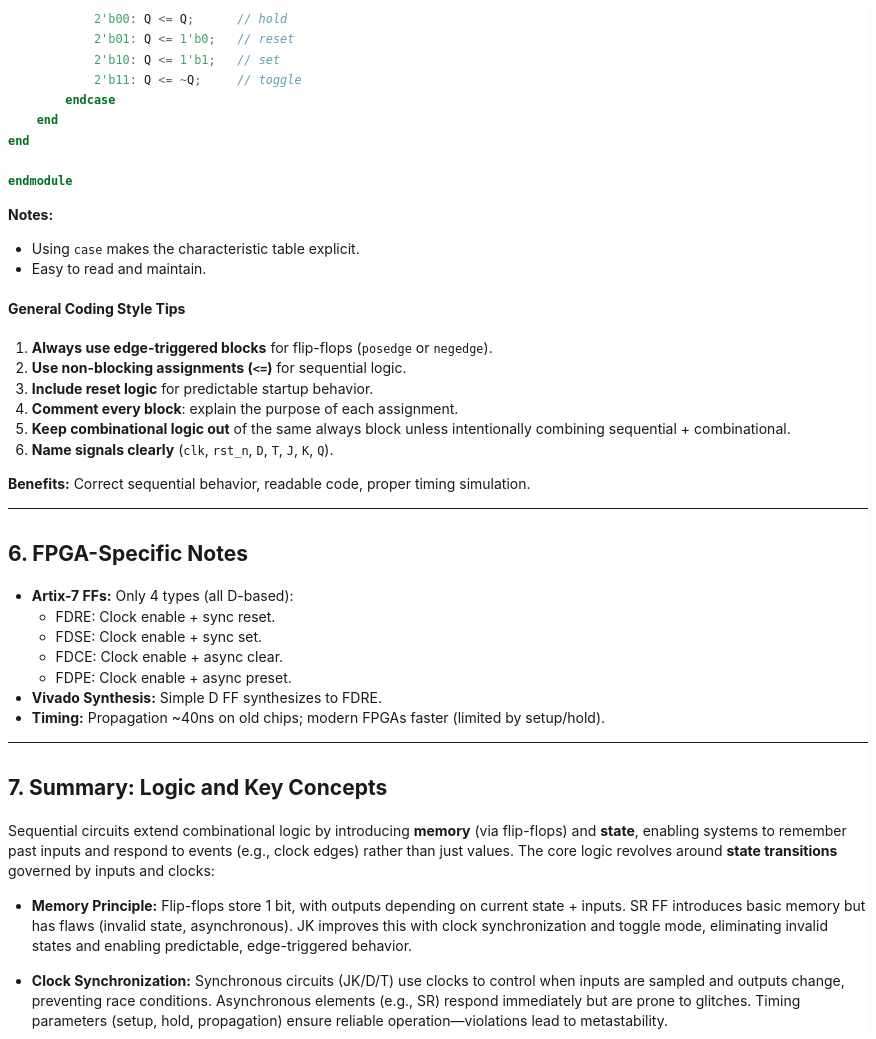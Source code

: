 ```verilog
            2'b00: Q <= Q;      // hold
            2'b01: Q <= 1'b0;   // reset
            2'b10: Q <= 1'b1;   // set
            2'b11: Q <= ~Q;     // toggle
        endcase
    end
end

endmodule
```
**Notes:**
- Using `case` makes the characteristic table explicit.
- Easy to read and maintain.

#### General Coding Style Tips
1. **Always use edge-triggered blocks** for flip-flops (`posedge` or `negedge`).
2. **Use non-blocking assignments (`<=`)** for sequential logic.
3. **Include reset logic** for predictable startup behavior.
4. **Comment every block**: explain the purpose of each assignment.
5. **Keep combinational logic out** of the same always block unless intentionally combining sequential + combinational.
6. **Name signals clearly** (`clk`, `rst_n`, `D`, `T`, `J`, `K`, `Q`).

**Benefits:** Correct sequential behavior, readable code, proper timing simulation.

---

## 6. FPGA-Specific Notes
- **Artix-7 FFs:** Only 4 types (all D-based):
  - FDRE: Clock enable + sync reset.
  - FDSE: Clock enable + sync set.
  - FDCE: Clock enable + async clear.
  - FDPE: Clock enable + async preset.
- **Vivado Synthesis:** Simple D FF synthesizes to FDRE.
- **Timing:** Propagation ~40ns on old chips; modern FPGAs faster (limited by setup/hold).

---

## 7. Summary: Logic and Key Concepts
Sequential circuits extend combinational logic by introducing **memory** (via flip-flops) and **state**, enabling systems to remember past inputs and respond to events (e.g., clock edges) rather than just values. The core logic revolves around **state transitions** governed by inputs and clocks:

- **Memory Principle:** Flip-flops store 1 bit, with outputs depending on current state + inputs. SR FF introduces basic memory but has flaws (invalid state, asynchronous). JK improves this with clock synchronization and toggle mode, eliminating invalid states and enabling predictable, edge-triggered behavior.

- **Clock Synchronization:** Synchronous circuits (JK/D/T) use clocks to control when inputs are sampled and outputs change, preventing race conditions. Asynchronous elements (e.g., SR) respond immediately but are prone to glitches. Timing parameters (setup, hold, propagation) ensure reliable operation—violations lead to metastability.
